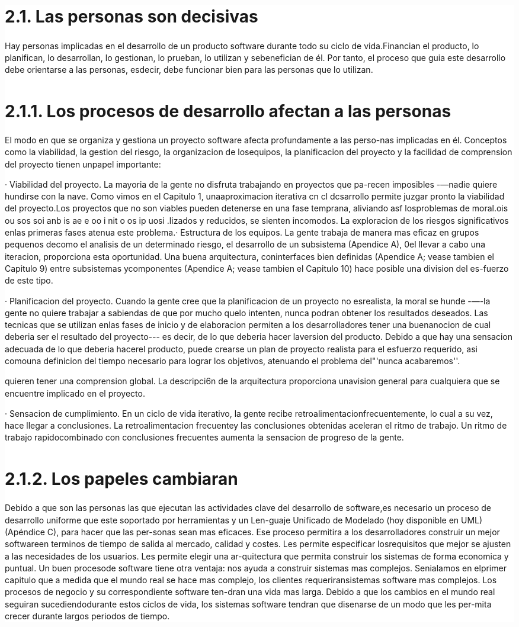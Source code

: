# 2.1.  Las personas son decisivas

Hay personas implicadas en el desarrollo de un producto software durante todo su ciclo de vida.Financian el producto, lo planifican, lo desarrollan, lo gestionan, lo prueban, lo utilizan y sebenefician de él. Por tanto, el proceso que guia este desarrollo debe orientarse a las personas, esdecir, debe funcionar bien para las personas que lo utilizan.

# 2.1.1. Los procesos de desarrollo afectan a las personas

El modo en que se organiza y gestiona un proyecto software afecta profundamente a las perso-nas implicadas en él. Conceptos como la viabilidad, la gestion del riesgo, la organizacion de losequipos, la planificacion del proyecto y la facilidad de comprension del proyecto tienen unpapel importante:

· Viabilidad del proyecto. La mayoria de la gente no disfruta trabajando en proyectos que pa-recen imposibles -—nadie quiere hundirse con la nave. Como vimos en el Capitulo 1, unaaproximacion iterativa cn cl dcsarrollo permite juzgar pronto la viabilidad del proyecto.Los proyectos que no son viables pueden detenerse en una fase temprana, aliviando asf losproblemas de moral.ois  ou sos soi anb is ae e oo i nit o os ip uosi .lizados y reducidos, se sienten incomodos. La exploracion de los riesgos significativos enlas primeras fases atenua este problema.· Estructura de los equipos. La gente trabaja de manera mas eficaz en grupos pequenos decomo el analisis de un determinado riesgo, el desarrollo de un subsistema (Apendice A), 0el llevar a cabo una iteracion, proporciona esta oportunidad. Una buena arquitectura, coninterfaces bien definidas (Apendice A; vease tambien el Capitulo 9) entre subsistemas ycomponentes (Apendice A; vease tambien el Capitulo 10) hace posible una division del es-fuerzo de este tipo.

· Planificacion del proyecto. Cuando la gente cree que la planificacion de un proyecto no esrealista, la moral se hunde -—-la gente no quiere trabajar a sabiendas de que por mucho quelo intenten, nunca podran obtener los resultados deseados. Las tecnicas que se utilizan enlas fases de inicio y de elaboracion permiten a los desarrolladores tener una buenanocion de cual deberia ser el resultado del proyecto--- es decir, de lo que deberia hacer laversion del producto. Debido a que hay una sensacion adecuada de lo que deberia hacerel producto, puede crearse un plan de proyecto realista para el esfuerzo requerido, asi comouna definicion del tiempo necesario para lograr los objetivos, atenuando el problema del"'nunca acabaremos''.

quieren tener una comprension global. La descripci6n de la arquitectura proporciona unavision general para cualquiera que se encuentre implicado en el proyecto.

· Sensacion de cumplimiento. En un ciclo de vida iterativo, la gente recibe retroalimentacionfrecuentemente, lo cual a su vez, hace llegar a conclusiones. La retroalimentacion frecuentey las conclusiones obtenidas aceleran el ritmo de trabajo. Un ritmo de trabajo rapidocombinado con conclusiones frecuentes aumenta la sensacion de progreso de la gente.

# 2.1.2.  Los papeles cambiaran

Debido a que son las personas las que ejecutan las actividades clave del desarrollo de software,es necesario un proceso de desarrollo uniforme que este soportado por herramientas y un Len-guaje Unificado de Modelado (hoy disponible en UML) (Apéndice C), para hacer que las per-sonas sean mas eficaces. Ese proceso permitira a los desarrolladores construir un mejor softwareen terminos de tiempo de salida al mercado, calidad y costes. Les permite especificar losrequisitos que mejor se ajusten a las necesidades de los usuarios. Les permite elegir una ar-quitectura que permita construir los sistemas de forma economica y puntual. Un buen procesode software tiene otra ventaja: nos ayuda a construir sistemas mas complejos. Senialamos en elprimer capitulo que a medida que el mundo real se hace mas complejo, los clientes requeriransistemas software mas complejos. Los procesos de negocio y su correspondiente software ten-dran una vida mas larga. Debido a que los cambios en el mundo real seguiran sucediendodurante estos ciclos de vida, los sistemas software tendran que disenarse de un modo que les per-mita crecer durante largos periodos de tiempo.
